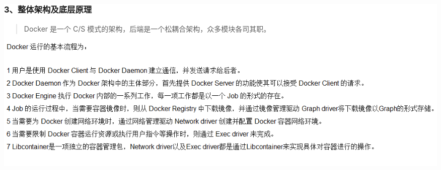 

### 3、整体架构及底层原理

> Docker 是一个 C/S 模式的架构，后端是一个松耦合架构，众多模块各司其职。

![image-20220409200835163](../../images/image-20220409200835163.png)
